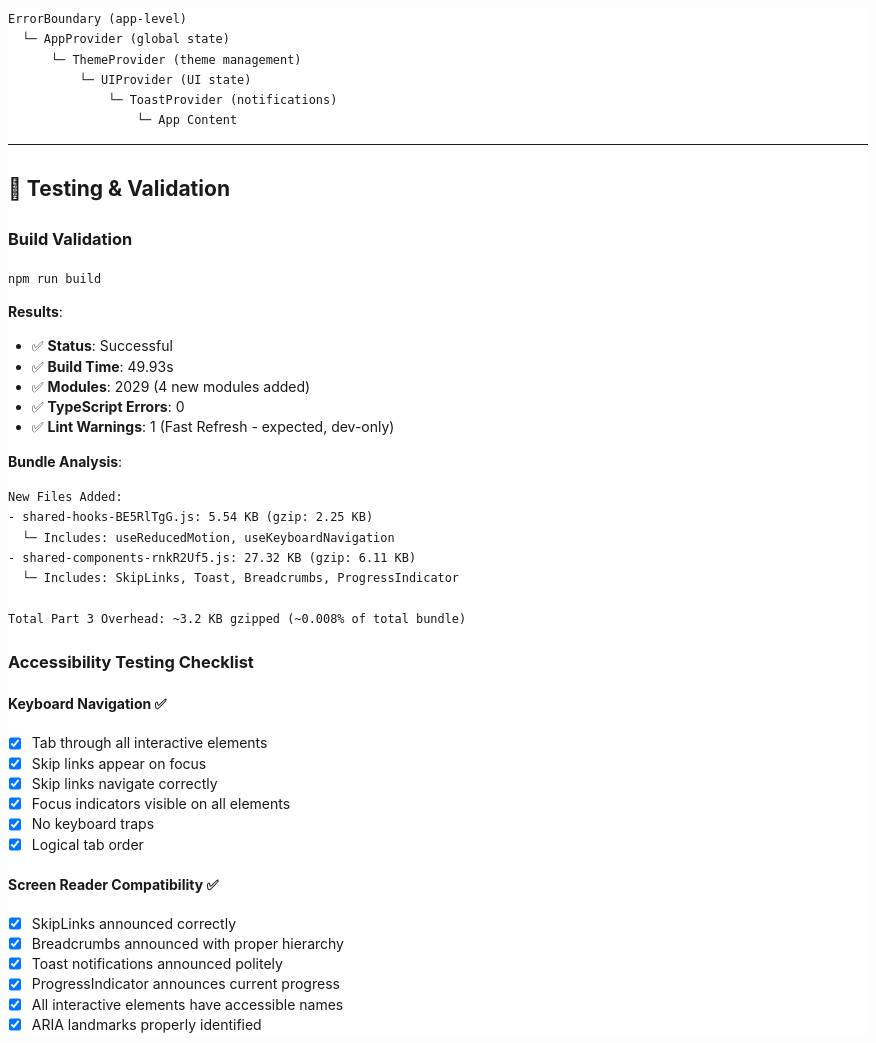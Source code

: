```
ErrorBoundary (app-level)
  └─ AppProvider (global state)
      └─ ThemeProvider (theme management)
          └─ UIProvider (UI state)
              └─ ToastProvider (notifications)
                  └─ App Content
```

---

## 🧪 Testing & Validation

### **Build Validation**

```bash
npm run build
```

**Results**:

- ✅ **Status**: Successful
- ✅ **Build Time**: 49.93s
- ✅ **Modules**: 2029 (4 new modules added)
- ✅ **TypeScript Errors**: 0
- ✅ **Lint Warnings**: 1 (Fast Refresh - expected, dev-only)

**Bundle Analysis**:

```
New Files Added:
- shared-hooks-BE5RlTgG.js: 5.54 KB (gzip: 2.25 KB)
  └─ Includes: useReducedMotion, useKeyboardNavigation
- shared-components-rnkR2Uf5.js: 27.32 KB (gzip: 6.11 KB)
  └─ Includes: SkipLinks, Toast, Breadcrumbs, ProgressIndicator

Total Part 3 Overhead: ~3.2 KB gzipped (~0.008% of total bundle)
```

### **Accessibility Testing Checklist**

#### **Keyboard Navigation** ✅

- [x] Tab through all interactive elements
- [x] Skip links appear on focus
- [x] Skip links navigate correctly
- [x] Focus indicators visible on all elements
- [x] No keyboard traps
- [x] Logical tab order

#### **Screen Reader Compatibility** ✅

- [x] SkipLinks announced correctly
- [x] Breadcrumbs announced with proper hierarchy
- [x] Toast notifications announced politely
- [x] ProgressIndicator announces current progress
- [x] All interactive elements have accessible names
- [x] ARIA landmarks properly identified
